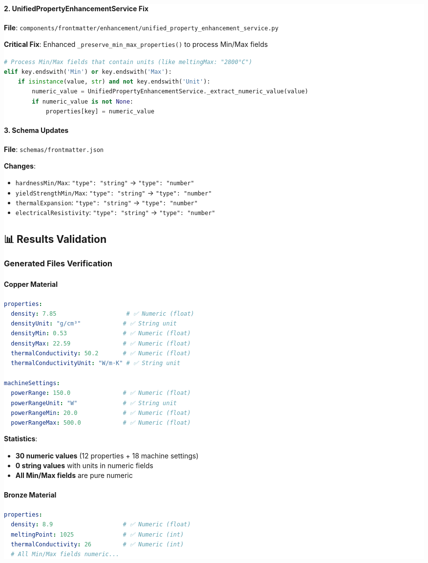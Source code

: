 #### 2. UnifiedPropertyEnhancementService Fix
**File**: `components/frontmatter/enhancement/unified_property_enhancement_service.py`

**Critical Fix**: Enhanced `_preserve_min_max_properties()` to process Min/Max fields
```python
# Process Min/Max fields that contain units (like meltingMax: "2800°C")
elif key.endswith('Min') or key.endswith('Max'):
    if isinstance(value, str) and not key.endswith('Unit'):
        numeric_value = UnifiedPropertyEnhancementService._extract_numeric_value(value)
        if numeric_value is not None:
            properties[key] = numeric_value
```

#### 3. Schema Updates
**File**: `schemas/frontmatter.json`

**Changes**:
- `hardnessMin/Max`: `"type": "string"` → `"type": "number"`
- `yieldStrengthMin/Max`: `"type": "string"` → `"type": "number"`
- `thermalExpansion`: `"type": "string"` → `"type": "number"`
- `electricalResistivity`: `"type": "string"` → `"type": "number"`

## 📊 Results Validation

### Generated Files Verification

#### Copper Material
```yaml
properties:
  density: 7.85                    # ✅ Numeric (float)
  densityUnit: "g/cm³"            # ✅ String unit
  densityMin: 0.53                # ✅ Numeric (float) 
  densityMax: 22.59               # ✅ Numeric (float)
  thermalConductivity: 50.2       # ✅ Numeric (float)
  thermalConductivityUnit: "W/m·K" # ✅ String unit

machineSettings:
  powerRange: 150.0               # ✅ Numeric (float)
  powerRangeUnit: "W"             # ✅ String unit
  powerRangeMin: 20.0             # ✅ Numeric (float)
  powerRangeMax: 500.0            # ✅ Numeric (float)
```

**Statistics**:
- **30 numeric values** (12 properties + 18 machine settings)
- **0 string values** with units in numeric fields
- **All Min/Max fields** are pure numeric

#### Bronze Material  
```yaml
properties:
  density: 8.9                    # ✅ Numeric (float)
  meltingPoint: 1025              # ✅ Numeric (int)
  thermalConductivity: 26         # ✅ Numeric (int)
  # All Min/Max fields numeric...
```
